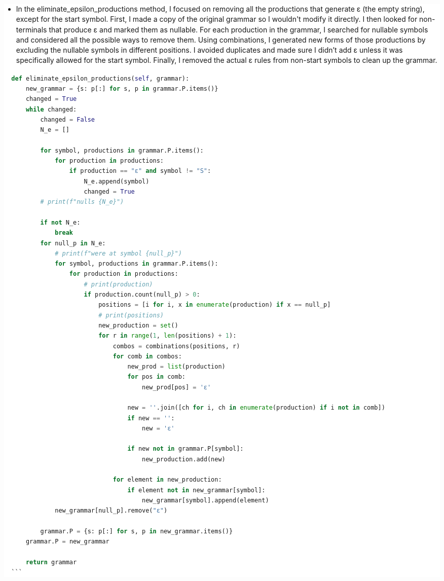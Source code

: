   * In the eliminate_epsilon_productions method, I focused on removing all the productions that generate ε (the empty string), except for the start symbol. First, I made a copy of the original grammar so I wouldn't modify it directly. I then looked for non-terminals that produce ε and marked them as nullable. For each production in the grammar, I searched for nullable symbols and considered all the possible ways to remove them. Using combinations, I generated new forms of those productions by excluding the nullable symbols in different positions. I avoided duplicates and made sure I didn’t add ε unless it was specifically allowed for the start symbol. Finally, I removed the actual ε rules from non-start symbols to clean up the grammar.
  ```python
    def eliminate_epsilon_productions(self, grammar):
        new_grammar = {s: p[:] for s, p in grammar.P.items()}
        changed = True
        while changed:
            changed = False
            N_e = []

            for symbol, productions in grammar.P.items():
                for production in productions:
                    if production == "ε" and symbol != "S":
                        N_e.append(symbol)
                        changed = True
            # print(f"nulls {N_e}")

            if not N_e:
                break
            for null_p in N_e:
                # print(f"were at symbol {null_p}")
                for symbol, productions in grammar.P.items():
                    for production in productions:
                        # print(production)
                        if production.count(null_p) > 0:
                            positions = [i for i, x in enumerate(production) if x == null_p]
                            # print(positions)
                            new_production = set()
                            for r in range(1, len(positions) + 1):
                                combos = combinations(positions, r)
                                for comb in combos:
                                    new_prod = list(production)
                                    for pos in comb:
                                        new_prod[pos] = 'ε'

                                    new = ''.join([ch for i, ch in enumerate(production) if i not in comb])
                                    if new == '':
                                        new = 'ε'

                                    if new not in grammar.P[symbol]:
                                        new_production.add(new)

                                for element in new_production:
                                    if element not in new_grammar[symbol]:
                                        new_grammar[symbol].append(element)
                new_grammar[null_p].remove("ε")

            grammar.P = {s: p[:] for s, p in new_grammar.items()}
        grammar.P = new_grammar

        return grammar
    ```
  ```